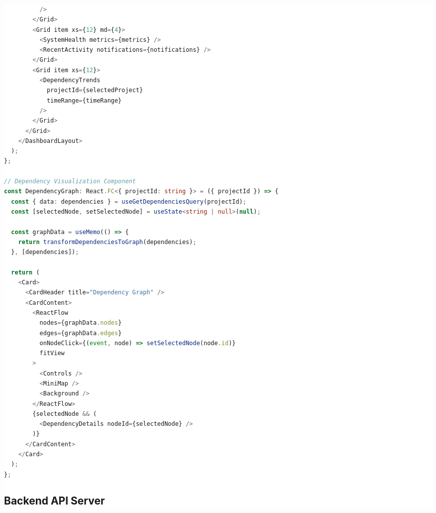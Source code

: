 ```typescript
          />
        </Grid>
        <Grid item xs={12} md={4}>
          <SystemHealth metrics={metrics} />
          <RecentActivity notifications={notifications} />
        </Grid>
        <Grid item xs={12}>
          <DependencyTrends 
            projectId={selectedProject}
            timeRange={timeRange}
          />
        </Grid>
      </Grid>
    </DashboardLayout>
  );
};

// Dependency Visualization Component
const DependencyGraph: React.FC<{ projectId: string }> = ({ projectId }) => {
  const { data: dependencies } = useGetDependenciesQuery(projectId);
  const [selectedNode, setSelectedNode] = useState<string | null>(null);

  const graphData = useMemo(() => {
    return transformDependenciesToGraph(dependencies);
  }, [dependencies]);

  return (
    <Card>
      <CardHeader title="Dependency Graph" />
      <CardContent>
        <ReactFlow
          nodes={graphData.nodes}
          edges={graphData.edges}
          onNodeClick={(event, node) => setSelectedNode(node.id)}
          fitView
        >
          <Controls />
          <MiniMap />
          <Background />
        </ReactFlow>
        {selectedNode && (
          <DependencyDetails nodeId={selectedNode} />
        )}
      </CardContent>
    </Card>
  );
};
```

## Backend API Server
